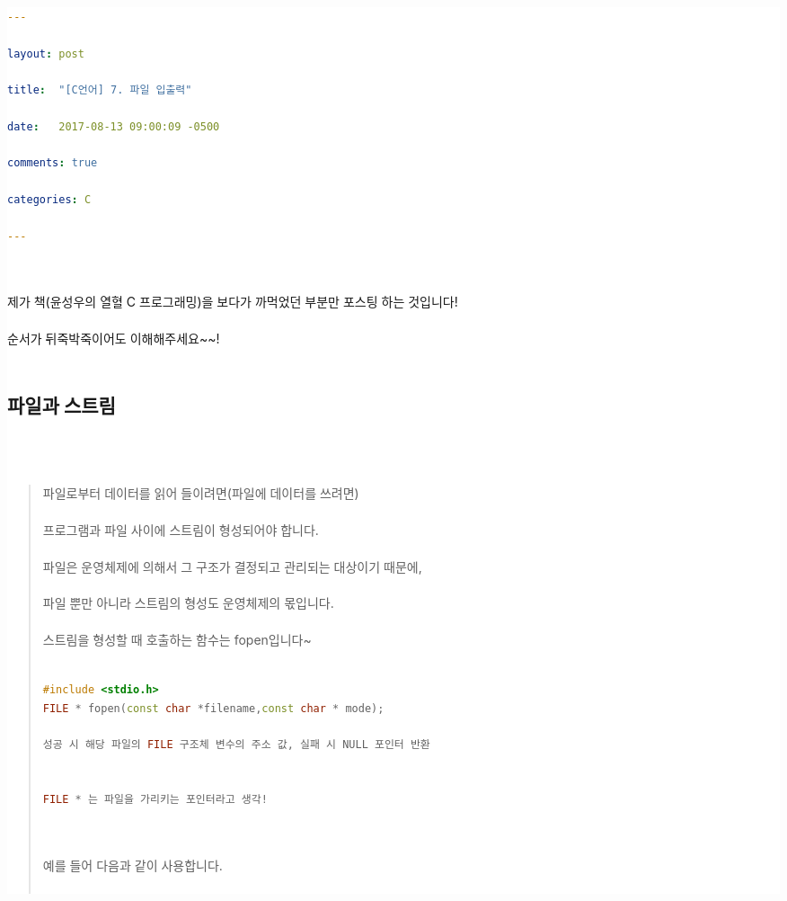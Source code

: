 ```yaml
---

layout: post

title:  "[C언어] 7. 파일 입출력"

date:   2017-08-13 09:00:09 -0500

comments: true

categories: C

---
```




<br>
<br>
제가 책(윤성우의 열혈 C 프로그래밍)을 보다가 까먹었던 부분만 포스팅 하는 것입니다!
<br>
<br>
순서가 뒤죽박죽이어도 이해해주세요~~!
<br>
<br>

## 파일과 스트림 

<br>
<br>

>파일로부터 데이터를 읽어 들이려면(파일에 데이터를 쓰려면) 
><br>
><br>
>프로그램과 파일 사이에 스트림이 형성되어야 합니다.
><br>
><br>
>파일은 운영체제에 의해서 그 구조가 결정되고 관리되는 대상이기 때문에,
><br>
><br>
>파일 뿐만 아니라 스트림의 형성도 운영체제의 몫입니다.
><br>
><br>
>스트림을 형성할 때 호출하는 함수는 fopen입니다~
><br>
><br>
>
>```C++
>#include <stdio.h>
>FILE * fopen(const char *filename,const char * mode);
>
>성공 시 해당 파일의 FILE 구조체 변수의 주소 값, 실패 시 NULL 포인터 반환
>
>
>FILE * 는 파일을 가리키는 포인터라고 생각!
>```
>
><br>
><br>
>예를 들어 다음과 같이 사용합니다.
><br>
><br>
>
>```C++